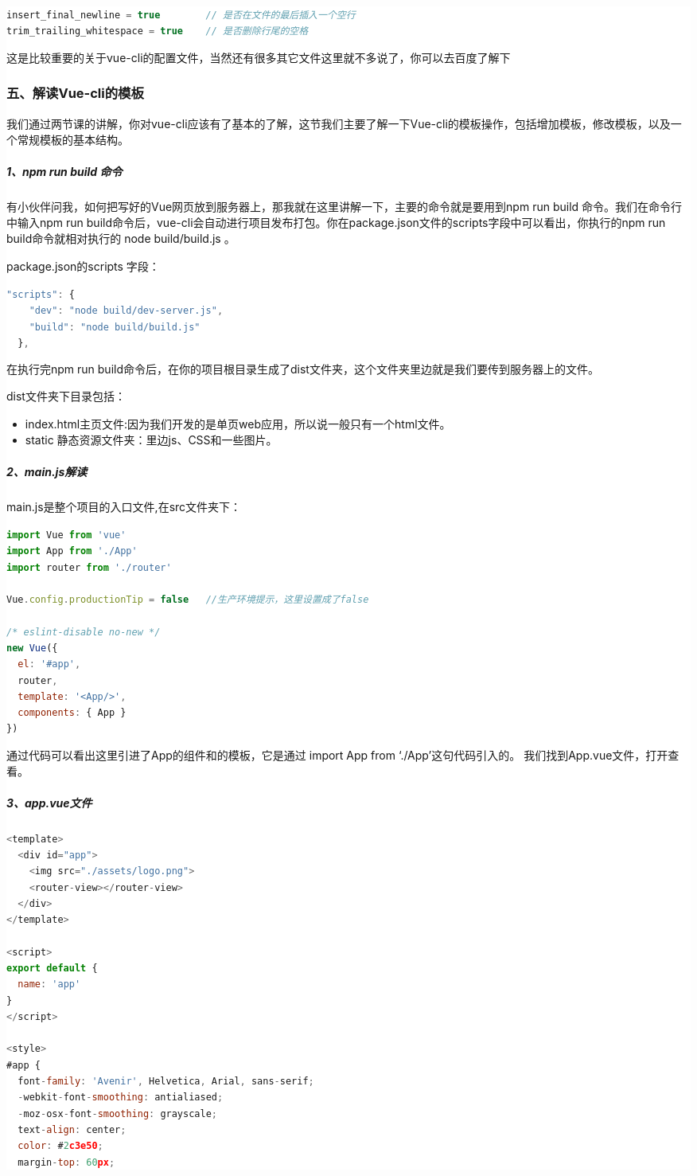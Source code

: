 ```js
insert_final_newline = true        // 是否在文件的最后插入一个空行
trim_trailing_whitespace = true    // 是否删除行尾的空格
```
这是比较重要的关于vue-cli的配置文件，当然还有很多其它文件这里就不多说了，你可以去百度了解下
### 五、解读Vue-cli的模板
我们通过两节课的讲解，你对vue-cli应该有了基本的了解，这节我们主要了解一下Vue-cli的模板操作，包括增加模板，修改模板，以及一个常规模板的基本结构。
##### 1、npm run build 命令
有小伙伴问我，如何把写好的Vue网页放到服务器上，那我就在这里讲解一下，主要的命令就是要用到npm run build 命令。我们在命令行中输入npm run build命令后，vue-cli会自动进行项目发布打包。你在package.json文件的scripts字段中可以看出，你执行的npm run build命令就相对执行的 node build/build.js 。

package.json的scripts 字段：
```js
"scripts": {
    "dev": "node build/dev-server.js",
    "build": "node build/build.js"
  },
```
在执行完npm run build命令后，在你的项目根目录生成了dist文件夹，这个文件夹里边就是我们要传到服务器上的文件。

dist文件夹下目录包括：
- index.html主页文件:因为我们开发的是单页web应用，所以说一般只有一个html文件。
- static 静态资源文件夹：里边js、CSS和一些图片。

##### 2、main.js解读
main.js是整个项目的入口文件,在src文件夹下：
```js
import Vue from 'vue'      
import App from './App'
import router from './router'

Vue.config.productionTip = false   //生产环境提示，这里设置成了false

/* eslint-disable no-new */
new Vue({
  el: '#app',
  router,
  template: '<App/>',
  components: { App }
})
```
通过代码可以看出这里引进了App的组件和的模板，它是通过 import App from ‘./App’这句代码引入的。 我们找到App.vue文件，打开查看。
##### 3、app.vue文件
```js
<template>
  <div id="app">
    <img src="./assets/logo.png">
    <router-view></router-view>
  </div>
</template>

<script>
export default {
  name: 'app'
}
</script>

<style>
#app {
  font-family: 'Avenir', Helvetica, Arial, sans-serif;
  -webkit-font-smoothing: antialiased;
  -moz-osx-font-smoothing: grayscale;
  text-align: center;
  color: #2c3e50;
  margin-top: 60px;
```